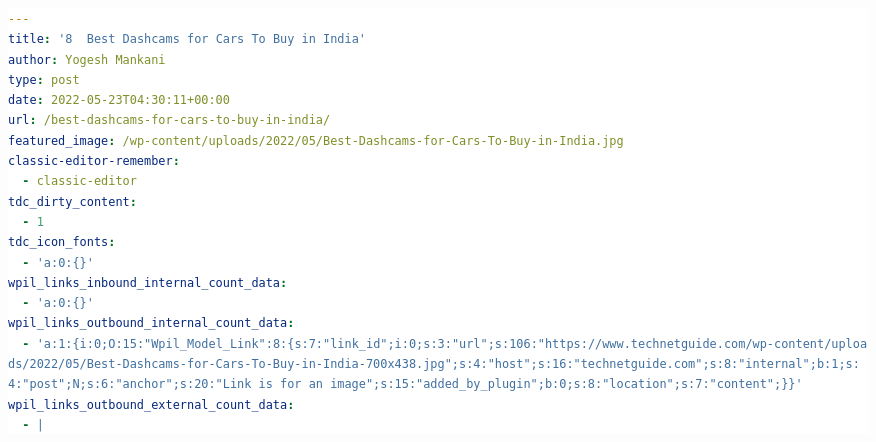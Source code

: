 ```yaml
---
title: '8  Best Dashcams for Cars To Buy in India'
author: Yogesh Mankani
type: post
date: 2022-05-23T04:30:11+00:00
url: /best-dashcams-for-cars-to-buy-in-india/
featured_image: /wp-content/uploads/2022/05/Best-Dashcams-for-Cars-To-Buy-in-India.jpg
classic-editor-remember:
  - classic-editor
tdc_dirty_content:
  - 1
tdc_icon_fonts:
  - 'a:0:{}'
wpil_links_inbound_internal_count_data:
  - 'a:0:{}'
wpil_links_outbound_internal_count_data:
  - 'a:1:{i:0;O:15:"Wpil_Model_Link":8:{s:7:"link_id";i:0;s:3:"url";s:106:"https://www.technetguide.com/wp-content/uploads/2022/05/Best-Dashcams-for-Cars-To-Buy-in-India-700x438.jpg";s:4:"host";s:16:"technetguide.com";s:8:"internal";b:1;s:4:"post";N;s:6:"anchor";s:20:"Link is for an image";s:15:"added_by_plugin";b:0;s:8:"location";s:7:"content";}}'
wpil_links_outbound_external_count_data:
  - |
```